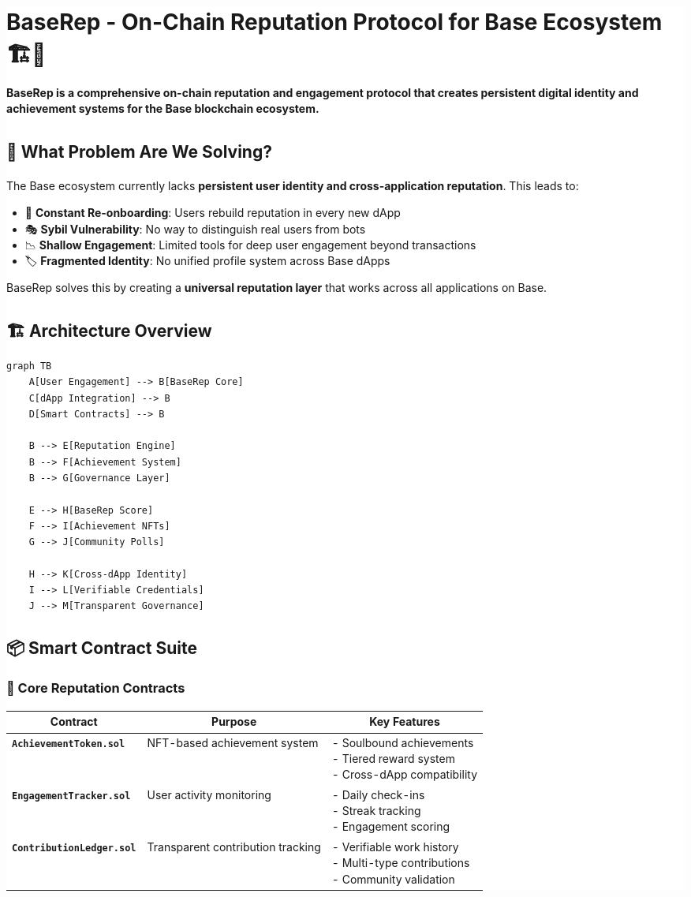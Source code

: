 # BaseRep - On-Chain Reputation Protocol for Base Ecosystem 🏗️🔗

**BaseRep is a comprehensive on-chain reputation and engagement protocol that creates persistent digital identity and achievement systems for the Base blockchain ecosystem.**

## 🌟 What Problem Are We Solving?

The Base ecosystem currently lacks **persistent user identity and cross-application reputation**. This leads to:

- 🔄 **Constant Re-onboarding**: Users rebuild reputation in every new dApp
- 🎭 **Sybil Vulnerability**: No way to distinguish real users from bots
- 📉 **Shallow Engagement**: Limited tools for deep user engagement beyond transactions
- 🏷️ **Fragmented Identity**: No unified profile system across Base dApps

BaseRep solves this by creating a **universal reputation layer** that works across all applications on Base.

## 🏗️ Architecture Overview

```mermaid
graph TB
    A[User Engagement] --> B[BaseRep Core]
    C[dApp Integration] --> B
    D[Smart Contracts] --> B
    
    B --> E[Reputation Engine]
    B --> F[Achievement System]
    B --> G[Governance Layer]
    
    E --> H[BaseRep Score]
    F --> I[Achievement NFTs]
    G --> J[Community Polls]
    
    H --> K[Cross-dApp Identity]
    I --> L[Verifiable Credentials]
    J --> M[Transparent Governance]
```

## 📦 Smart Contract Suite

### 🎯 Core Reputation Contracts

| Contract | Purpose | Key Features |
|----------|---------|--------------|
| **`AchievementToken.sol`** | NFT-based achievement system | - Soulbound achievements<br>- Tiered reward system<br>- Cross-dApp compatibility |
| **`EngagementTracker.sol`** | User activity monitoring | - Daily check-ins<br>- Streak tracking<br>- Engagement scoring |
| **`ContributionLedger.sol`** | Transparent contribution tracking | - Verifiable work history<br>- Multi-type contributions<br>- Community validation |

